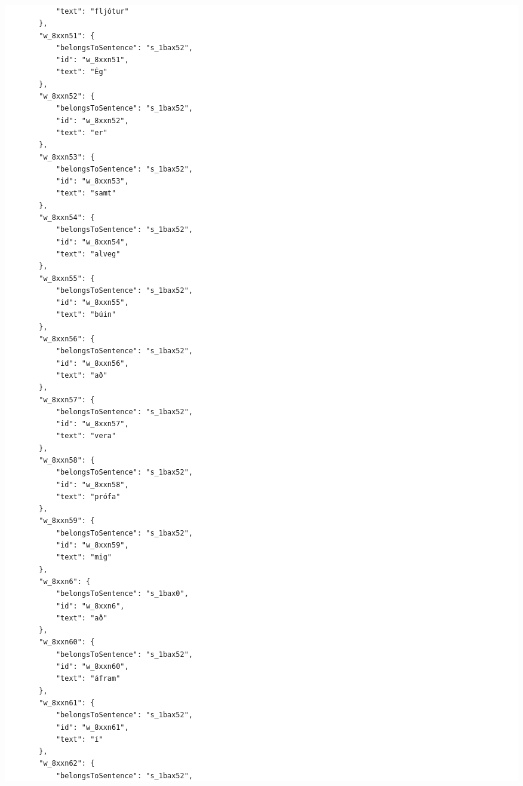                 "text": "fljótur"
            },
            "w_8xxn51": {
                "belongsToSentence": "s_1bax52",
                "id": "w_8xxn51",
                "text": "Ég"
            },
            "w_8xxn52": {
                "belongsToSentence": "s_1bax52",
                "id": "w_8xxn52",
                "text": "er"
            },
            "w_8xxn53": {
                "belongsToSentence": "s_1bax52",
                "id": "w_8xxn53",
                "text": "samt"
            },
            "w_8xxn54": {
                "belongsToSentence": "s_1bax52",
                "id": "w_8xxn54",
                "text": "alveg"
            },
            "w_8xxn55": {
                "belongsToSentence": "s_1bax52",
                "id": "w_8xxn55",
                "text": "búin"
            },
            "w_8xxn56": {
                "belongsToSentence": "s_1bax52",
                "id": "w_8xxn56",
                "text": "að"
            },
            "w_8xxn57": {
                "belongsToSentence": "s_1bax52",
                "id": "w_8xxn57",
                "text": "vera"
            },
            "w_8xxn58": {
                "belongsToSentence": "s_1bax52",
                "id": "w_8xxn58",
                "text": "prófa"
            },
            "w_8xxn59": {
                "belongsToSentence": "s_1bax52",
                "id": "w_8xxn59",
                "text": "mig"
            },
            "w_8xxn6": {
                "belongsToSentence": "s_1bax0",
                "id": "w_8xxn6",
                "text": "að"
            },
            "w_8xxn60": {
                "belongsToSentence": "s_1bax52",
                "id": "w_8xxn60",
                "text": "áfram"
            },
            "w_8xxn61": {
                "belongsToSentence": "s_1bax52",
                "id": "w_8xxn61",
                "text": "í"
            },
            "w_8xxn62": {
                "belongsToSentence": "s_1bax52",